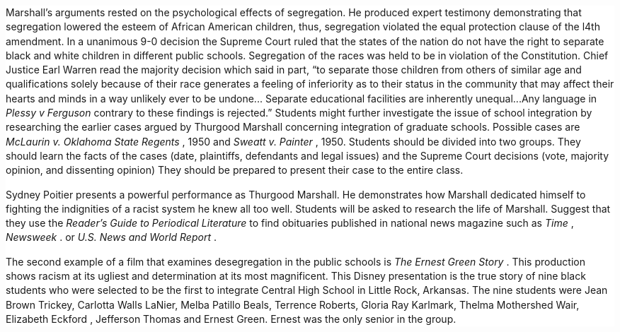   Marshall’s arguments rested on the psychological effects of segregation. He produced expert testimony demonstrating that segregation lowered the esteem of African American children, thus, segregation violated the equal protection clause of the l4th amendment. In a unanimous 9-0 decision the Supreme Court ruled that the states of the nation do not have the right to separate black and white children in different public schools. Segregation of the races was held to be in violation of the Constitution. Chief Justice Earl Warren read the majority decision which said in part, “to separate those children from others of similar age and qualifications solely because of their race generates a feeling of inferiority as to their status in the community that may affect their hearts and minds in a way unlikely ever to be undone... Separate educational facilities are inherently unequal...Any language in
  <i>
   Plessy v Ferguson
  </i>
  contrary to these findings is rejected.” Students might further investigate the issue of school integration by researching the earlier cases argued by Thurgood Marshall concerning integration of graduate schools. Possible cases are
  <i>
   McLaurin v. Oklahoma State Regents
  </i>
  , 1950 and
  <i>
   Sweatt v. Painter
  </i>
  , 1950. Students should be divided into two groups. They should learn the facts of the cases (date, plaintiffs, defendants and legal issues) and the Supreme Court decisions (vote, majority opinion, and dissenting opinion) They should be prepared to present their case to the entire class.
 </p>
 <p>
  Sydney Poitier presents a powerful performance as Thurgood Marshall. He demonstrates how Marshall dedicated himself to fighting the indignities of a racist system he knew all too well. Students will be asked to research the life of Marshall. Suggest that they use the
  <i>
   Reader’s Guide to Periodical Literature
  </i>
  to find obituaries published in national news magazine such as
  <i>
   Time
  </i>
  ,
  <i>
   Newsweek
  </i>
  . or
  <i>
   U.S. News and World Report
  </i>
  .
 </p>
 <p>
  The second example of a film that examines desegregation in the public schools is
  <i>
   The Ernest Green Story
  </i>
  . This production shows racism at its ugliest and determination at its most magnificent. This Disney presentation is the true story of nine black students who were selected to be the first to integrate Central High School in Little Rock, Arkansas.  The nine students were Jean Brown  Trickey, Carlotta Walls LaNier, Melba Patillo Beals, Terrence Roberts, Gloria Ray Karlmark, Thelma Mothershed Wair, Elizabeth Eckford , Jefferson Thomas and Ernest Green. Ernest was the only senior in the group.
 </p>
 <p>